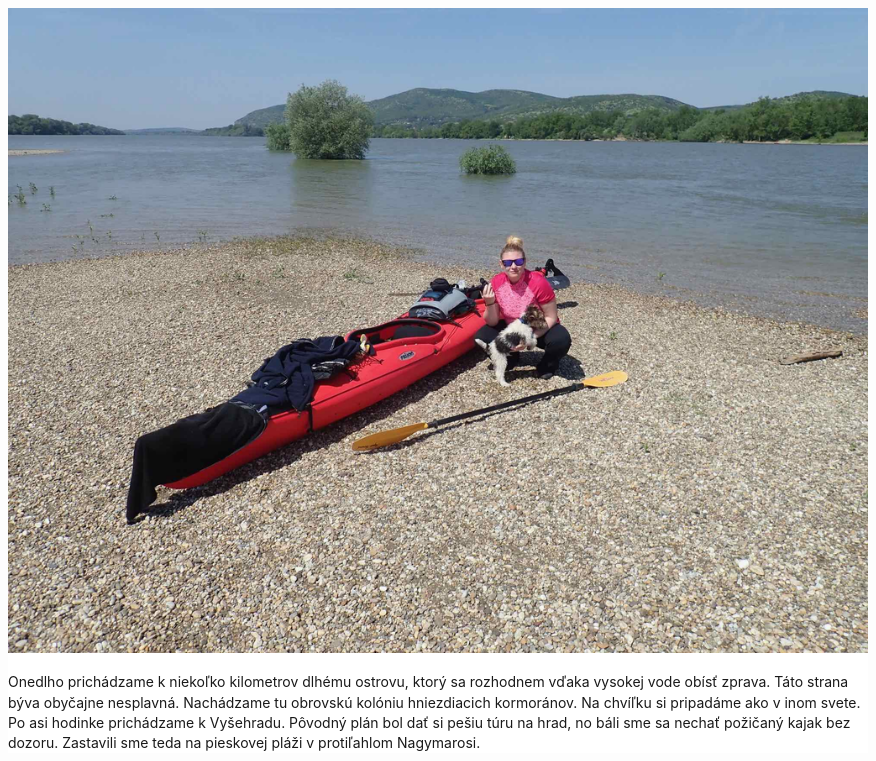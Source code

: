 ![](/assets/img/P4289652.jpg)

Onedlho prichádzame k niekoľko kilometrov dlhému ostrovu, ktorý sa rozhodnem vďaka vysokej vode obísť zprava. Táto strana býva obyčajne nesplavná. Nachádzame tu obrovskú kolóniu hniezdiacich kormoránov. Na chvíľku si pripadáme ako v inom svete. Po asi hodinke prichádzame k Vyšehradu. Pôvodný plán bol dať si pešiu túru na hrad, no báli sme sa nechať požičaný kajak bez dozoru. Zastavili sme teda na pieskovej pláži v protiľahlom Nagymarosi.
